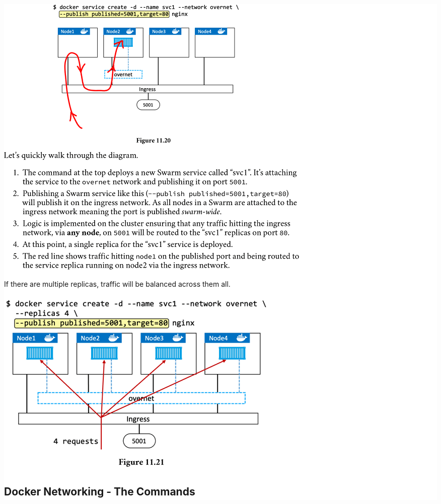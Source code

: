 ![ingress](pics/ingress.png)

If there are multiple replicas, traffic will be balanced across them all.

![ingress_replicas](pics/ingress_replicas.png)

## Docker Networking - The Commands
